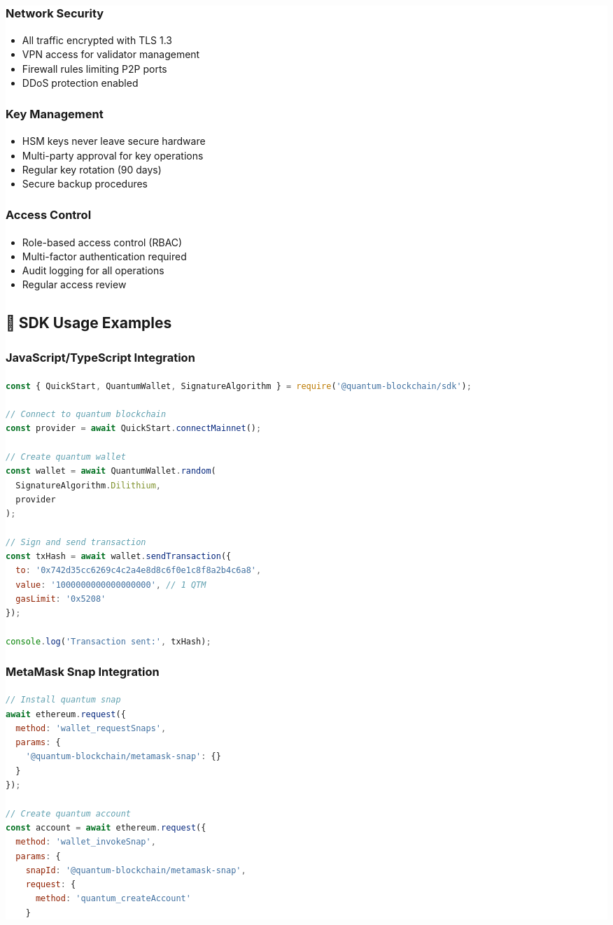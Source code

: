 ### Network Security
- All traffic encrypted with TLS 1.3
- VPN access for validator management
- Firewall rules limiting P2P ports
- DDoS protection enabled

### Key Management  
- HSM keys never leave secure hardware
- Multi-party approval for key operations
- Regular key rotation (90 days)
- Secure backup procedures

### Access Control
- Role-based access control (RBAC)
- Multi-factor authentication required
- Audit logging for all operations
- Regular access review

## 🚀 SDK Usage Examples

### JavaScript/TypeScript Integration

```javascript
const { QuickStart, QuantumWallet, SignatureAlgorithm } = require('@quantum-blockchain/sdk');

// Connect to quantum blockchain
const provider = await QuickStart.connectMainnet();

// Create quantum wallet
const wallet = await QuantumWallet.random(
  SignatureAlgorithm.Dilithium, 
  provider
);

// Sign and send transaction
const txHash = await wallet.sendTransaction({
  to: '0x742d35cc6269c4c2a4e8d8c6f0e1c8f8a2b4c6a8',
  value: '1000000000000000000', // 1 QTM
  gasLimit: '0x5208'
});

console.log('Transaction sent:', txHash);
```

### MetaMask Snap Integration

```javascript
// Install quantum snap
await ethereum.request({
  method: 'wallet_requestSnaps',
  params: {
    '@quantum-blockchain/metamask-snap': {}
  }
});

// Create quantum account
const account = await ethereum.request({
  method: 'wallet_invokeSnap',
  params: {
    snapId: '@quantum-blockchain/metamask-snap',
    request: {
      method: 'quantum_createAccount'
    }
```